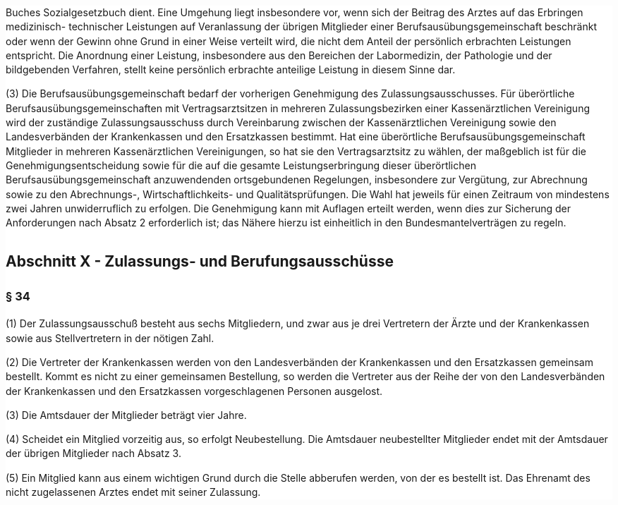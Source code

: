 Buches Sozialgesetzbuch dient. Eine Umgehung liegt insbesondere vor,
wenn sich der Beitrag des Arztes auf das Erbringen medizinisch-
technischer Leistungen auf Veranlassung der übrigen Mitglieder einer
Berufsausübungsgemeinschaft beschränkt oder wenn der Gewinn ohne Grund
in einer Weise verteilt wird, die nicht dem Anteil der persönlich
erbrachten Leistungen entspricht. Die Anordnung einer Leistung,
insbesondere aus den Bereichen der Labormedizin, der Pathologie und
der bildgebenden Verfahren, stellt keine persönlich erbrachte
anteilige Leistung in diesem Sinne dar.

(3) Die Berufsausübungsgemeinschaft bedarf der vorherigen Genehmigung
des Zulassungsausschusses. Für überörtliche
Berufsausübungsgemeinschaften mit Vertragsarztsitzen in mehreren
Zulassungsbezirken einer Kassenärztlichen Vereinigung wird der
zuständige Zulassungsausschuss durch Vereinbarung zwischen der
Kassenärztlichen Vereinigung sowie den Landesverbänden der
Krankenkassen und den Ersatzkassen bestimmt. Hat eine überörtliche
Berufsausübungsgemeinschaft Mitglieder in mehreren Kassenärztlichen
Vereinigungen, so hat sie den Vertragsarztsitz zu wählen, der
maßgeblich ist für die Genehmigungsentscheidung sowie für die auf die
gesamte Leistungserbringung dieser überörtlichen
Berufsausübungsgemeinschaft anzuwendenden ortsgebundenen Regelungen,
insbesondere zur Vergütung, zur Abrechnung sowie zu den Abrechnungs-,
Wirtschaftlichkeits- und Qualitätsprüfungen. Die Wahl hat jeweils für
einen Zeitraum von mindestens zwei Jahren unwiderruflich zu erfolgen.
Die Genehmigung kann mit Auflagen erteilt werden, wenn dies zur
Sicherung der Anforderungen nach Absatz 2 erforderlich ist; das Nähere
hierzu ist einheitlich in den Bundesmantelverträgen zu regeln.


## Abschnitt X - Zulassungs- und Berufungsausschüsse



### § 34

(1) Der Zulassungsausschuß besteht aus sechs Mitgliedern, und zwar aus
je drei Vertretern der Ärzte und der Krankenkassen sowie aus
Stellvertretern in der nötigen Zahl.

(2) Die Vertreter der Krankenkassen werden von den Landesverbänden der
Krankenkassen und den Ersatzkassen gemeinsam bestellt. Kommt es nicht
zu einer gemeinsamen Bestellung, so werden die Vertreter aus der Reihe
der von den Landesverbänden der Krankenkassen und den Ersatzkassen
vorgeschlagenen Personen ausgelost.

(3) Die Amtsdauer der Mitglieder beträgt vier Jahre.

(4) Scheidet ein Mitglied vorzeitig aus, so erfolgt Neubestellung. Die
Amtsdauer neubestellter Mitglieder endet mit der Amtsdauer der übrigen
Mitglieder nach Absatz 3.

(5) Ein Mitglied kann aus einem wichtigen Grund durch die Stelle
abberufen werden, von der es bestellt ist. Das Ehrenamt des nicht
zugelassenen Arztes endet mit seiner Zulassung.
